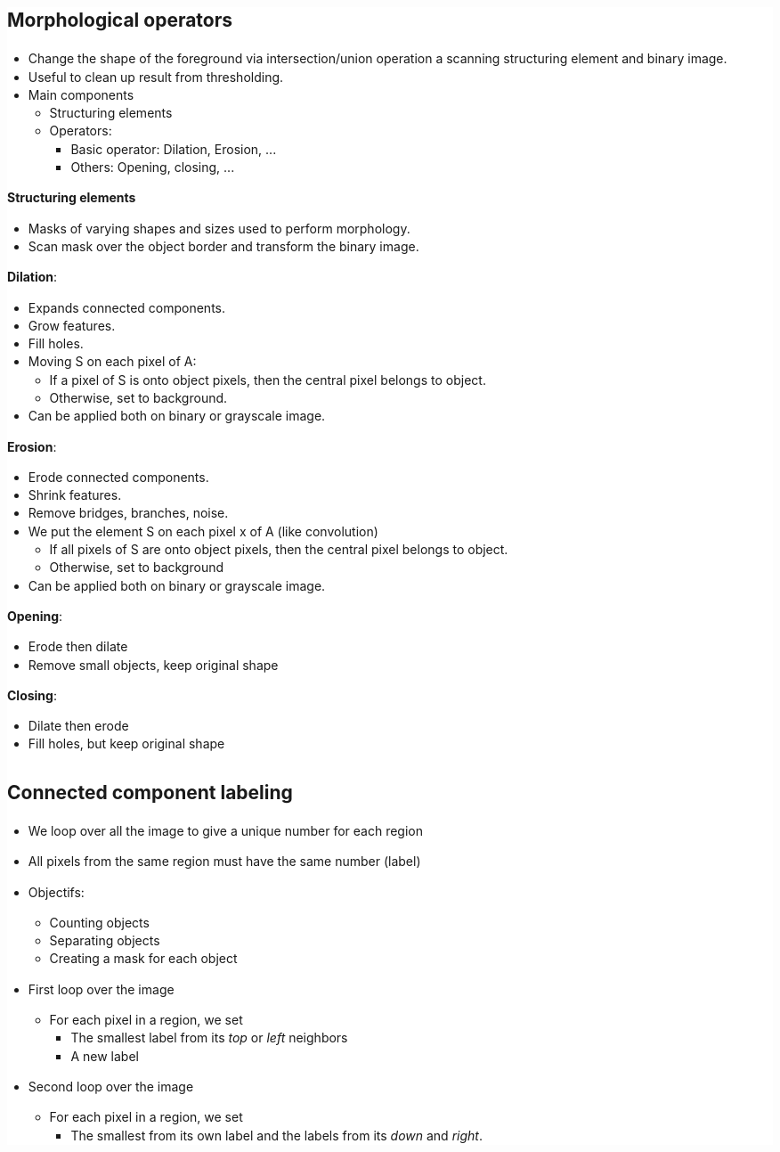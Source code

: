 ## Morphological operators

- Change the shape of the foreground via intersection/union operation a scanning structuring element and binary image.
- Useful to clean up result from thresholding.
- Main components
	- Structuring elements
	- Operators:
		- Basic operator: Dilation, Erosion, ...
		- Others: Opening, closing, ...


**Structuring elements**
- Masks of varying shapes and sizes used to perform morphology.
- Scan mask over the object border and transform the binary image.

**Dilation**:
- Expands connected components.
- Grow features.
- Fill holes.
- Moving S on each pixel of A:
	- If a pixel of S is onto object pixels, then the central pixel belongs to object.
	- Otherwise, set to background.
- Can be applied both on binary or grayscale image.

**Erosion**: 
- Erode connected components.
- Shrink features.
- Remove bridges, branches, noise.
- We put the element S on each pixel x of A (like convolution)
	- If all pixels of S are onto object pixels, then the central pixel belongs to object.
	- Otherwise, set to background
- Can be applied both on binary or grayscale image.

**Opening**:
- Erode then dilate
- Remove small objects, keep original shape

**Closing**:
- Dilate then erode
- Fill holes, but keep original shape


## Connected component labeling

- We loop over all the image to give a unique number for each region
- All pixels from the same region must have the same number (label)
- Objectifs:
	- Counting objects
	- Separating objects
	- Creating a mask for each object

- First loop over the image 
	- For each pixel in a region, we set 
		- The smallest label from its *top* or *left* neighbors
		- A new label
- Second loop over the image
	- For each pixel in a region, we set
		- The smallest from its own label and the labels from its *down* and *right*.
